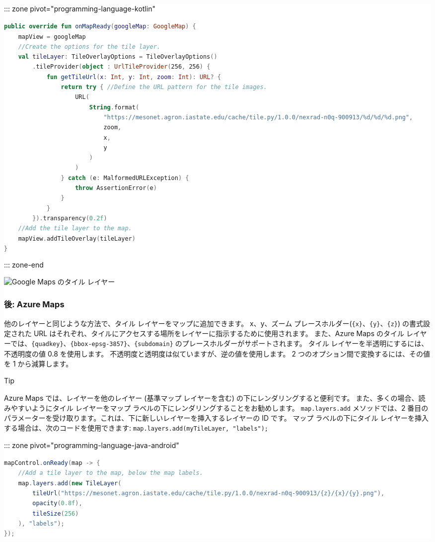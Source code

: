 ::: zone pivot="programming-language-kotlin"

```kotlin
public override fun onMapReady(googleMap: GoogleMap) {
    mapView = googleMap
    //Create the options for the tile layer.
    val tileLayer: TileOverlayOptions = TileOverlayOptions()
        .tileProvider(object : UrlTileProvider(256, 256) {
            fun getTileUrl(x: Int, y: Int, zoom: Int): URL? {
                return try { //Define the URL pattern for the tile images.
                    URL(
                        String.format(
                            "https://mesonet.agron.iastate.edu/cache/tile.py/1.0.0/nexrad-n0q-900913/%d/%d/%d.png",
                            zoom,
                            x,
                            y
                        )
                    )
                } catch (e: MalformedURLException) {
                    throw AssertionError(e)
                }
            }
        }).transparency(0.2f)
    //Add the tile layer to the map.
    mapView.addTileOverlay(tileLayer)
}
```

::: zone-end

![Google Maps のタイル レイヤー](media/migrate-google-maps-android-app/google-maps-tile-layer.png)

### <a name="after-azure-maps"></a>後: Azure Maps

他のレイヤーと同じような方法で、タイル レイヤーをマップに追加できます。 x、y、ズーム プレースホルダー(`{x}`、`{y}`、`{z}`) の書式設定された URL はそれぞれ、タイルにアクセスする場所をレイヤーに指示するために使用されます。 また、Azure Maps のタイル レイヤーでは、`{quadkey}`、`{bbox-epsg-3857}`、`{subdomain}` のプレースホルダーがサポートされます。 タイル レイヤーを半透明にするには、不透明度の値 0.8 を使用します。 不透明度と透明度は似ていますが、逆の値を使用します。 2 つのオプション間で変換するには、その値を 1 から減算します。

> [!TIP]
> Azure Maps では、レイヤーを他のレイヤー (基準マップ レイヤーを含む) の下にレンダリングすると便利です。 また、多くの場合、読みやすいようにタイル レイヤーをマップ ラベルの下にレンダリングすることをお勧めします。 `map.layers.add` メソッドでは、2 番目のパラメーターを受け取ります。これは、下に新しいレイヤーを挿入するレイヤーの ID です。 マップ ラベルの下にタイル レイヤーを挿入する場合は、次のコードを使用できます: `map.layers.add(myTileLayer, "labels");`

::: zone pivot="programming-language-java-android"

```java
mapControl.onReady(map -> {
    //Add a tile layer to the map, below the map labels.
    map.layers.add(new TileLayer(
        tileUrl("https://mesonet.agron.iastate.edu/cache/tile.py/1.0.0/nexrad-n0q-900913/{z}/{x}/{y}.png"),
        opacity(0.8f),
        tileSize(256)
    ), "labels");
});
```
